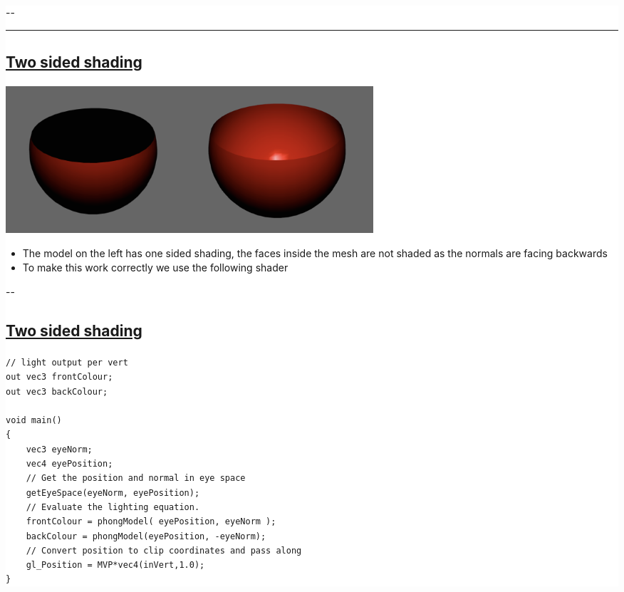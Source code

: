 --

<iframe width="1400px" height="800px" src="pervertexASD.html"></iframe>


---

## [Two sided shading](https://github.com/NCCA/ShadingModels/tree/master/TwoSidedASD)
<img src="images/two.png" width="60%">

- The model on the left has one sided shading, the faces inside the mesh are not shaded as the normals are facing backwards
- To make this work correctly we use the following shader

--

## [Two sided shading](https://github.com/NCCA/ShadingModels/tree/master/TwoSidedASD)


```
// light output per vert
out vec3 frontColour;
out vec3 backColour;

void main()
{
	vec3 eyeNorm;
	vec4 eyePosition;
	// Get the position and normal in eye space
	getEyeSpace(eyeNorm, eyePosition);
	// Evaluate the lighting equation.
	frontColour = phongModel( eyePosition, eyeNorm );
	backColour = phongModel(eyePosition, -eyeNorm);
	// Convert position to clip coordinates and pass along
	gl_Position = MVP*vec4(inVert,1.0);
}
```
